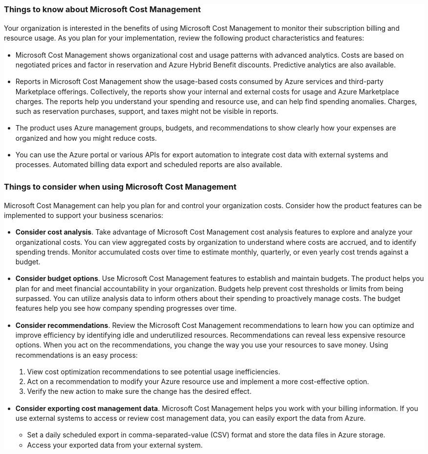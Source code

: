 ### Things to know about Microsoft Cost Management

Your organization is interested in the benefits of using Microsoft Cost Management to monitor their subscription billing and resource usage. As you plan for your implementation, review the following product characteristics and features:

- Microsoft Cost Management shows organizational cost and usage patterns with advanced analytics. Costs are based on negotiated prices and factor in reservation and Azure Hybrid Benefit discounts. Predictive analytics are also available.
    
- Reports in Microsoft Cost Management show the usage-based costs consumed by Azure services and third-party Marketplace offerings. Collectively, the reports show your internal and external costs for usage and Azure Marketplace charges. The reports help you understand your spending and resource use, and can help find spending anomalies. Charges, such as reservation purchases, support, and taxes might not be visible in reports.
    
- The product uses Azure management groups, budgets, and recommendations to show clearly how your expenses are organized and how you might reduce costs.
    
- You can use the Azure portal or various APIs for export automation to integrate cost data with external systems and processes. Automated billing data export and scheduled reports are also available.
    

### Things to consider when using Microsoft Cost Management

Microsoft Cost Management can help you plan for and control your organization costs. Consider how the product features can be implemented to support your business scenarios:

- **Consider cost analysis**. Take advantage of Microsoft Cost Management cost analysis features to explore and analyze your organizational costs. You can view aggregated costs by organization to understand where costs are accrued, and to identify spending trends. Monitor accumulated costs over time to estimate monthly, quarterly, or even yearly cost trends against a budget.
    
- **Consider budget options**. Use Microsoft Cost Management features to establish and maintain budgets. The product helps you plan for and meet financial accountability in your organization. Budgets help prevent cost thresholds or limits from being surpassed. You can utilize analysis data to inform others about their spending to proactively manage costs. The budget features help you see how company spending progresses over time.
    
- **Consider recommendations**. Review the Microsoft Cost Management recommendations to learn how you can optimize and improve efficiency by identifying idle and underutilized resources. Recommendations can reveal less expensive resource options. When you act on the recommendations, you change the way you use your resources to save money. Using recommendations is an easy process:
    
    1. View cost optimization recommendations to see potential usage inefficiencies.
    2. Act on a recommendation to modify your Azure resource use and implement a more cost-effective option.
    3. Verify the new action to make sure the change has the desired effect.
- **Consider exporting cost management data**. Microsoft Cost Management helps you work with your billing information. If you use external systems to access or review cost management data, you can easily export the data from Azure.
    
    - Set a daily scheduled export in comma-separated-value (CSV) format and store the data files in Azure storage.
    - Access your exported data from your external system.
